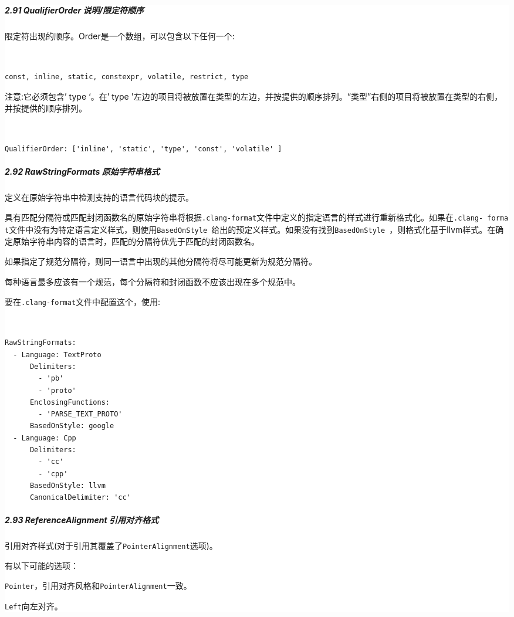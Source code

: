 
##### 2.91 QualifierOrder 说明/限定符顺序

限定符出现的顺序。Order是一个数组，可以包含以下任何一个:


​    

    const, inline, static, constexpr, volatile, restrict, type


注意:它必须包含’ type ‘。在’ type
'左边的项目将被放置在类型的左边，并按提供的顺序排列。“类型”右侧的项目将被放置在类型的右侧，并按提供的顺序排列。


​    

    QualifierOrder: ['inline', 'static', 'type', 'const', 'volatile' ]


##### 2.92 RawStringFormats 原始字符串格式

定义在原始字符串中检测支持的语言代码块的提示。

具有匹配分隔符或匹配封闭函数名的原始字符串将根据`.clang-format`文件中定义的指定语言的样式进行重新格式化。如果在`.clang-
format`文件中没有为特定语言定义样式，则使用`BasedOnStyle `给出的预定义样式。如果没有找到`BasedOnStyle
`，则格式化基于llvm样式。在确定原始字符串内容的语言时，匹配的分隔符优先于匹配的封闭函数名。

如果指定了规范分隔符，则同一语言中出现的其他分隔符将尽可能更新为规范分隔符。

每种语言最多应该有一个规范，每个分隔符和封闭函数不应该出现在多个规范中。

要在`.clang-format`文件中配置这个，使用:


​    

    RawStringFormats:
      - Language: TextProto
          Delimiters:
            - 'pb'
            - 'proto'
          EnclosingFunctions:
            - 'PARSE_TEXT_PROTO'
          BasedOnStyle: google
      - Language: Cpp
          Delimiters:
            - 'cc'
            - 'cpp'
          BasedOnStyle: llvm
          CanonicalDelimiter: 'cc'


##### 2.93 ReferenceAlignment 引用对齐格式

引用对齐样式(对于引用其覆盖了`PointerAlignment`选项)。

有以下可能的选项：

`Pointer`，引用对齐风格和`PointerAlignment`一致。

`Left`向左对齐。
